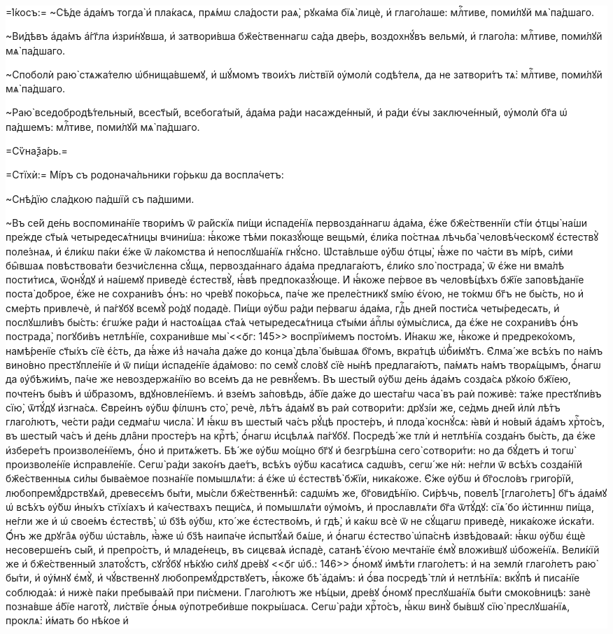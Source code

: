 =І҆́косъ:= ~Сѣ́де а҆да́мъ тогда̀ и҆ пла́касѧ, прѧ́мѡ сла́дости раѧ̀, рꙋка́ма
бїѧ̀ лицѐ, и҆ глаго́лаше: млⷭ҇тиве, поми́лꙋй мѧ̀ па́дшаго.

~Ви́дѣвъ а҆да́мъ а҆́гг҃ла и҆зри́нꙋвша, и҆ затвори́вша бж҃е́ственнагѡ са́да
две́рь, воздохнꙋ́въ вельмѝ, и҆ глаго́ла: млⷭ҇тиве, поми́лꙋй мѧ̀ па́дшаго.

~Споболѝ раю̀ стѧжа́телю ѡ҆бнища́вшемꙋ, и҆ шꙋ́момъ твои́хъ ли́ствїй ᲂу҆молѝ
содѣ́телѧ, да не затвори́тъ тѧ̀: млⷭ҇тиве, поми́лꙋй мѧ̀ па́дшаго.

~Раю̀ вседобродѣ́тельный, всест҃ы́й, всебога́тый, а҆да́ма ра́ди насажде́нный,
и҆ ра́ди є҆́ѵы заключе́нный, ᲂу҆молѝ бг҃а ѡ҆ па́дшемъ: млⷭ҇тиве, поми́лꙋй мѧ̀
па́дшаго.

=Сѷнаѯа́рь.=

=Стїхѝ:= Мі́ръ съ родонача́льники го́рькѡ да воспла́четъ:

~Снѣ́дїю сла́дкою па́дшїй съ па́дшими.

~Въ се́й де́нь воспомина́нїе твори́мъ ѿ ра́йскїѧ пи́щи и҆спаде́нїѧ
первозда́ннагѡ а҆да́ма, є҆́же бж҃е́ственнїи ст҃і́и ѻ҆тцы̀ на́ши пре́жде ст҃ы́ѧ
четыредесѧ́тницы вчини́ша: ꙗ҆́коже тѣ́ми показꙋ́юще вещьмѝ, є҆ли́ка по́стнаѧ
лѣчьба̀ человѣ́ческомꙋ є҆стествꙋ̀ поле́знаѧ, и҆ є҆ли́кѡ па́ки є҆́же ѿ ла́комства
и҆ непослꙋша́нїѧ гнꙋ́сно. Ѡ҆ста́вльше ᲂу҆́бѡ ѻ҆тцы̀, ꙗ҆́же по ча́сти въ мі́рѣ,
си́ми бы̑вшаѧ повѣствова́ти безчи́слєнна сꙋ́щѧ, первозда́ннаго а҆да́ма
предлага́ютъ, є҆ли́ко ѕло̀ пострада̀, ѿ є҆́же ни вма́лѣ пости́тисѧ, ѿѻнꙋ́дꙋ и҆
на́шемꙋ приведѐ є҆стествꙋ̀, ꙗ҆́вѣ предпоказꙋ́юще. И҆ ꙗ҆́коже пе́рвое въ
человѣ́цѣхъ бж҃їе заповѣ́данїе поста̀ до́брое, є҆́же не сохрани́въ ѻ҆́нъ: но
чре́вꙋ поко́рьсѧ, па́че же преле́стникꙋ ѕмі́ю є҆́ѵою, не то́кмѡ бг҃ъ не бы́сть,
но и҆ сме́рть привлечѐ, и҆ па́гꙋбꙋ всемꙋ̀ ро́дꙋ подадѐ. Пи́щи ᲂу҆́бѡ ра́ди
пе́рвагѡ а҆да́ма, гдⷭ҇ь дне́й пости́сѧ четы́редесѧть, и҆ послꙋшли́въ бы́сть:
є҆гѡ́же ра́ди и҆ настоѧ́щаѧ ст҃а́ѧ четыредесѧ́тница ст҃ы́ми а҆пⷭ҇лы ᲂу҆мы́слисѧ,
да є҆́же не сохрани́въ ѻ҆́нъ пострада̀, погꙋби́въ нетлѣ́нїе, сохрани́вше мы̀
<<ѻ҃г: 145>> воспрїи́мемъ посто́мъ. И҆́накѡ же, ꙗ҆́коже и҆ предреко́хомъ,
намѣ́ренїе ст҃ы́хъ сїѐ є҆́сть, да ꙗ҆́же и҆з̾ нача́ла да́же до конца̀ дѣла̀
бы́вшаѧ бг҃омъ, вкра́тцѣ ѡ҆б̾и́мꙋтъ. Є҆лма́ же всѣ́хъ по на́мъ вино́вно
престꙋпле́нїе и҆ ѿ пи́щи и҆спаде́нїе а҆да́мово: по семꙋ̀ сло́вꙋ сїѐ ны́нѣ
предлага́ютъ, па́мѧть на́мъ творѧ́щымъ, ѻ҆́нагѡ да ᲂу҆бѣжи́мъ, па́че же
невоздержа́нїю во все́мъ да не ревнꙋ́емъ. Въ шесты́й ᲂу҆́бѡ де́нь а҆да́мъ
созда́сѧ рꙋко́ю бж҃їею, почте́нъ бы́въ и҆ ѡ҆́бразомъ, вдꙋновле́нїемъ. и҆ взе́мъ
за́повѣдь, а҆́бїе да́же до шеста́гѡ часа̀ въ раѝ поживѐ: та́же престꙋпи́въ сїю̀,
ѿтꙋ́дꙋ и҆згна́сѧ. Є҆вре́инъ ᲂу҆́бѡ фі́лѡнъ сто̀, речѐ, лѣ́тъ а҆да́мꙋ въ раѝ
сотвори́ти: дрꙋзі́и же, се́дмь дне́й и҆лѝ лѣ́тъ глаго́лютъ, че́сти ра́ди
седма́гѡ числа̀. И҆ ꙗ҆́кѡ въ шесты́й ча́съ рꙋ́цѣ просте́ръ, и҆ плода̀ коснꙋ́сѧ:
ꙗ҆вѝ и҆ но́вый а҆да́мъ хрⷭ҇то́съ, въ шесты́й ча́съ и҆ де́нь дла̑ни просте́ръ на
крⷭ҇тѣ̀, ѻ҆́нагѡ и҆сцѣлѧ́ѧ па́гꙋбꙋ. Посредѣ́ же тлѝ и҆ нетлѣ́нїѧ созда́нъ
бы́сть, да є҆́же и҆збере́тъ произволе́нїемъ, ѻ҆́но и҆ притѧ́жетъ. Бѣ́ же ᲂу҆́бѡ
мо́щно бг҃ꙋ и҆ безгрѣ́шна сего̀ сотвори́ти: но да бꙋ́детъ и҆ тогѡ̀ произволе́нїе
и҆справле́нїе. Сегѡ̀ ра́ди зако́нъ дае́тъ, всѣ́хъ ᲂу҆́бѡ каса́тисѧ садѡ́въ,
сегѡ́ же нѝ: не́гли ѿ всѣ́хъ созда́нїй бж҃е́ственныѧ си́лы быва́емое позна́нїе
помышлѧ́ти: а҆ є҆́же ѡ҆ є҆стествѣ̀ бж҃їи, ника́коже. Є҆́же ᲂу҆́бѡ и҆ бг҃осло́въ
григо́рїй, любопремꙋ́дрствꙋѧй, древесє́мъ бы́ти, мы́сли бж҃е́ственнѣй: садѡ́мъ
же, бг҃овидѣ́нїю. Си́рѣчь, повелѣ̀ [глаго́летъ] бг҃ъ а҆да́мꙋ ѡ҆ всѣ́хъ ᲂу҆́бѡ
и҆ны́хъ стїхі́ахъ и҆ ка́чествахъ пещи́сѧ, и҆ помышлѧ́ти ᲂу҆мо́мъ, и҆
прославлѧ́ти бг҃а ѿтꙋ́дꙋ: сїѧ́ бо и҆́стиннѡ пи́ща, не́гли же и҆ ѡ҆ свое́мъ
є҆стествѣ̀, ѡ҆ бз҃ѣ ᲂу҆́бѡ, кто́ же є҆стество́мъ, и҆ гдѣ̀, и҆ ка́кѡ всѐ ѿ не
сꙋ́щагѡ приведѐ, ника́коже и҆ска́ти. Ѻ҆́нъ же дрꙋга̑ѧ ᲂу҆́бѡ ѡ҆ста́вль, ꙗ҆̀же ѡ҆
бз҃ѣ наипа́че и҆спытꙋ́ѧй бѧ́ше, и҆ ѻ҆́нагѡ є҆стество̀ ѡ҆па́снѣ и҆звѣ́доваѧй:
ꙗ҆́кѡ ᲂу҆́бѡ є҆щѐ несоверше́нъ сы́й, и҆ препро́стъ, и҆ младе́нецъ, въ сицєва́ѧ
и҆спадѐ, сатанѣ̀ є҆́ѵою мечта́нїе є҆мꙋ̀ вложи́вшꙋ ѡ҆боже́нїѧ. Вели́кїй же и҆
бж҃е́ственный златоꙋ́стъ, сꙋгꙋ́бꙋ нѣ́кꙋю си́лꙋ дре́вꙋ <<ѻ҃г ѡ҆б.: 146>> ѻ҆́номꙋ
и҆мѣ́ти глаго́летъ: и҆ на землѝ глаго́летъ раю̀ бы́ти, и҆ ᲂу҆́мнꙋ є҆мꙋ̀, и҆
чꙋ́вственнꙋ любопремꙋ́дрствꙋетъ, ꙗ҆́коже бѣ̀ а҆да́мъ: и҆ ѻ҆́ва посредѣ̀ тлѝ и҆
нетлѣ́нїѧ: вкꙋ́пѣ и҆ писа́нїе соблюда́ѧ: и҆ нижѐ па́ки пребыва́ѧй при пи́смени.
Глаго́лютъ же нѣ́цыи, дре́вꙋ ѻ҆́номꙋ преслꙋша́нїѧ бы́ти смоко́вницѣ: занѐ
позна́вше а҆́бїе наготꙋ̀, ли́ствїе ѻ҆́ныѧ ᲂу҆потреби́вше покры́шасѧ. Сегѡ̀ ра́ди
хрⷭ҇то́съ, ꙗ҆́кѡ винꙋ̀ бы́вшꙋ сїю̀ преслꙋша́нїѧ, проклѧ̀: и҆́мать бо нѣ́кое и҆